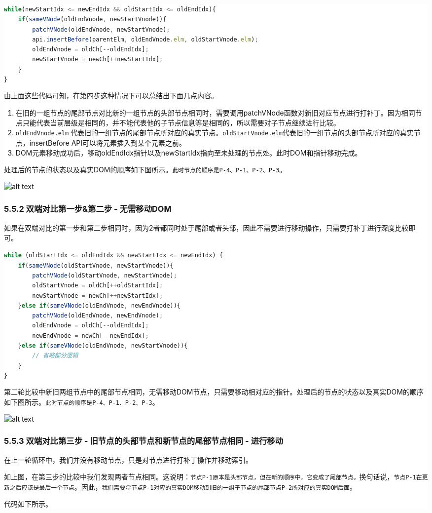```js
while(newStartIdx <= newEndIdx && oldStartIdx <= oldEndIdx){
    if(sameVNode(oldEndVnode, newStartVnode)){
        patchVNode(oldEndVnode, newStartVnode);
        api.insertBefore(parentElm, oldEndVnode.elm, oldStartVnode.elm);
        oldEndVnode = oldCh[--oldEndIdx];
        newStartVnode = newCh[++newStartIdx];
    }
}
```

由上面这些代码可知，在第四步这种情况下可以总结出下面几点内容。

1. 在旧的一组节点的尾部节点对比新的一组节点的头部节点相同时，需要调用patchVNode函数对新旧对应节点进行打补丁。因为相同节点只能代表当前层级是相同的，并不能代表他的子节点信息等是相同的，所以需要对子节点继续进行比较。
2. ```oldEndVnode.elm``` 代表旧的一组节点的尾部节点所对应的真实节点。```oldStartVnode.elm```代表旧的一组节点的头部节点所对应的真实节点，insertBefore API可以将元素插入到某个元素之前。
3. DOM元素移动成功后，移动oldEndIdx指针以及newStartIdx指向至未处理的节点处。此时DOM和指针移动完成。

处理后的节点的状态以及真实DOM的顺序如下图所示。```此时节点的顺序是P-4、P-1、P-2、P-3```。

![alt text](image-used26.png)

### 5.5.2 双端对比第一步&第二步 - 无需移动DOM

如果在双端对比的第一步和第二步相同时，因为2者都同时处于尾部或者头部，因此不需要进行移动操作，只需要打补丁进行深度比较即可。

```js
while (oldStartIdx <= oldEndIdx && newStartIdx <= newEndIdx) {
    if(sameVNode(oldStartVnode, newStartVnode)){
        patchVNode(oldStartVnode, newStartVnode);
        oldStartVnode = oldCh[++oldStartIdx];
        newStartVnode = newCh[++newStartIdx];
    }else if(sameVNode(oldEndVnode, newEndVnode)){
        patchVNode(oldEndVnode, newEndVnode);
        oldEndVnode = oldCh[--oldEndIdx];
        newEndVnode = newCh[--newEndIdx];
    }else if(sameVNode(oldEndVnode, newStartVnode)){
        // 省略部分逻辑
    }
}
```

第二轮比较中新旧两组节点中的尾部节点相同，无需移动DOM节点，只需要移动相对应的指针。处理后的节点的状态以及真实DOM的顺序如下图所示。```此时节点的顺序是P-4、P-1、P-2、P-3```。 

![alt text](image-used27.png)


### 5.5.3 双端对比第三步 - 旧节点的头部节点和新节点的尾部节点相同 - 进行移动

在上一轮循环中，我们并没有移动节点，只是对节点进行打补丁操作并移动索引。

如上图，在第三步的比较中我们发现两者节点相同。这说明：```节点P-1原本是头部节点，但在新的顺序中，它变成了尾部节点。```换句话说，```节点P-1在更新之后应该是最后一个节点```。因此，```我们需要将节点P-1对应的真实DOM移动到旧的一组子节点的尾部节点P-2所对应的真实DOM后面```。

代码如下所示。
